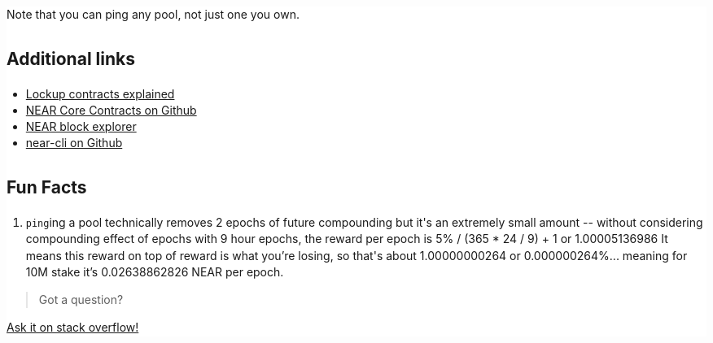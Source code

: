 Note that you can ping any pool, not just one you own.


## Additional links
- [Lockup contracts explained](../tokens/lockup)
- [NEAR Core Contracts on Github](https://github.com/near/core-contracts)
- [NEAR block explorer](https://explorer.near.org)
- [near-cli on Github](https://github.com/near/near-cli)


## Fun Facts

1. `ping`ing a pool technically removes 2 epochs of future compounding but it's an extremely small amount -- without considering compounding effect of epochs with 9 hour epochs, the reward per epoch is 5% / (365 * 24 / 9)  + 1 or 1.00005136986
It means this reward on top of reward is what you’re losing, so that's about 1.00000000264 or 0.000000264%... meaning for 10M stake it’s 0.02638862826 NEAR per epoch.

>Got a question?
<a href="https://stackoverflow.com/questions/tagged/nearprotocol">
  <h8> Ask it on stack overflow! </h8>
</a>

